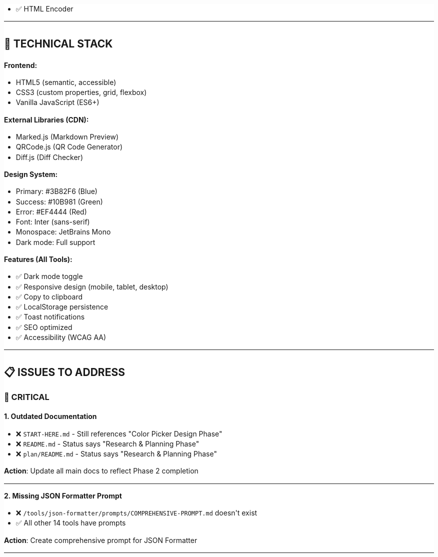 - ✅ HTML Encoder

---

## 🔧 **TECHNICAL STACK**

**Frontend:**
- HTML5 (semantic, accessible)
- CSS3 (custom properties, grid, flexbox)
- Vanilla JavaScript (ES6+)

**External Libraries (CDN):**
- Marked.js (Markdown Preview)
- QRCode.js (QR Code Generator)
- Diff.js (Diff Checker)

**Design System:**
- Primary: #3B82F6 (Blue)
- Success: #10B981 (Green)
- Error: #EF4444 (Red)
- Font: Inter (sans-serif)
- Monospace: JetBrains Mono
- Dark mode: Full support

**Features (All Tools):**
- ✅ Dark mode toggle
- ✅ Responsive design (mobile, tablet, desktop)
- ✅ Copy to clipboard
- ✅ LocalStorage persistence
- ✅ Toast notifications
- ✅ SEO optimized
- ✅ Accessibility (WCAG AA)

---

## 📋 **ISSUES TO ADDRESS**

### **🔴 CRITICAL**

**1. Outdated Documentation**
- ❌ `START-HERE.md` - Still references "Color Picker Design Phase"
- ❌ `README.md` - Status says "Research & Planning Phase"
- ❌ `plan/README.md` - Status says "Research & Planning Phase"

**Action**: Update all main docs to reflect Phase 2 completion

---

**2. Missing JSON Formatter Prompt**
- ❌ `/tools/json-formatter/prompts/COMPREHENSIVE-PROMPT.md` doesn't exist
- ✅ All other 14 tools have prompts

**Action**: Create comprehensive prompt for JSON Formatter

---